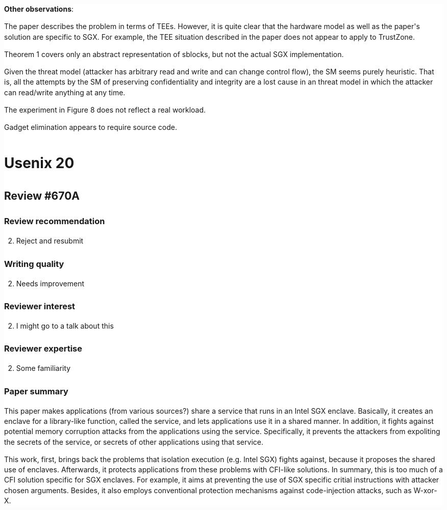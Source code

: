 **Other observations**:

The paper describes the problem in terms of TEEs. However, it is quite clear that the hardware model as well as the paper's solution are specific to SGX. For example, the TEE situation described in the paper does not appear to apply to TrustZone.

Theorem 1 covers only an abstract representation of sblocks, but not the actual SGX implementation.

Given the threat model (attacker has arbitrary read and write and can change control flow), the SM seems purely heuristic. That is, all the attempts by the SM of preserving confidentiality and integrity are a lost cause in an threat model in which the attacker can read/write anything at any time.

The experiment in Figure 8 does not reflect a real workload.

Gadget elimination appears to require source code.

# Usenix 20

## Review #670A

### Review recommendation

2. Reject and resubmit

### Writing quality

2. Needs improvement

### Reviewer interest

2. I might go to a talk about this

### Reviewer expertise

2. Some familiarity

### Paper summary

This paper makes applications (from various sources?) share a service that runs in an Intel SGX enclave. 
Basically, it creates an enclave for a library-like function, called the service, and lets applications use it in a shared manner. 
In addition, it fights against potential memory corruption attacks from the applications using the service. 
Specifically, it prevents the attackers from expoliting the secrets of the service, or secrets of other applications using that service. 

This work, first, brings back the problems that isolation execution (e.g. Intel SGX) fights against, because it proposes the shared use of enclaves. 
Afterwards, it protects applications from these problems with CFI-like solutions. 
In summary, this is too much of a CFI solution specific for SGX enclaves. 
For example, it aims at preventing the use of SGX specific critial instructions with attacker chosen arguments. 
Besides, it also employs conventional protection mechanisms against code-injection attacks, such as W-xor-X.
